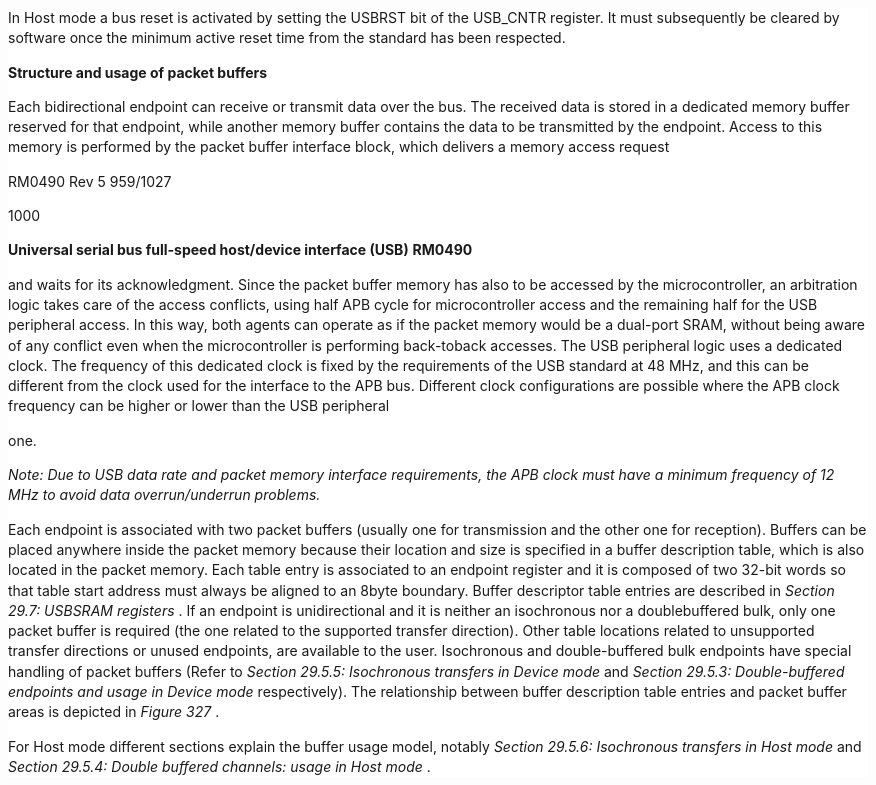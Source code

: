 
In Host mode a bus reset is activated by setting the USBRST bit of the USB_CNTR register.
It must subsequently be cleared by software once the minimum active reset time from the
standard has been respected.


**Structure and usage of packet buffers**


Each bidirectional endpoint can receive or transmit data over the bus. The received data is
stored in a dedicated memory buffer reserved for that endpoint, while another memory
buffer contains the data to be transmitted by the endpoint. Access to this memory is
performed by the packet buffer interface block, which delivers a memory access request


RM0490 Rev 5 959/1027



1000


**Universal serial bus full-speed host/device interface (USB)** **RM0490**


and waits for its acknowledgment. Since the packet buffer memory has also to be accessed
by the microcontroller, an arbitration logic takes care of the access conflicts, using half APB
cycle for microcontroller access and the remaining half for the USB peripheral access. In
this way, both agents can operate as if the packet memory would be a dual-port SRAM,
without being aware of any conflict even when the microcontroller is performing back-toback accesses. The USB peripheral logic uses a dedicated clock. The frequency of this
dedicated clock is fixed by the requirements of the USB standard at 48 MHz, and this can be
different from the clock used for the interface to the APB bus. Different clock configurations
are possible where the APB clock frequency can be higher or lower than the USB peripheral

one.


_Note:_ _Due to USB data rate and packet memory interface requirements, the APB clock must have_
_a minimum frequency of 12 MHz to avoid data overrun/underrun problems._


Each endpoint is associated with two packet buffers (usually one for transmission and the
other one for reception). Buffers can be placed anywhere inside the packet memory
because their location and size is specified in a buffer description table, which is also
located in the packet memory. Each table entry is associated to an endpoint register and it is
composed of two 32-bit words so that table start address must always be aligned to an 8byte boundary. Buffer descriptor table entries are described in _Section 29.7: USBSRAM_
_registers_ . If an endpoint is unidirectional and it is neither an isochronous nor a doublebuffered bulk, only one packet buffer is required (the one related to the supported transfer
direction). Other table locations related to unsupported transfer directions or unused
endpoints, are available to the user. Isochronous and double-buffered bulk endpoints have
special handling of packet buffers (Refer to _Section 29.5.5: Isochronous transfers in Device_
_mode_ and _Section 29.5.3: Double-buffered endpoints and usage in Device mode_
respectively). The relationship between buffer description table entries and packet buffer
areas is depicted in _Figure 327_ .


For Host mode different sections explain the buffer usage model, notably _Section 29.5.6:_
_Isochronous transfers in Host mode_ and _Section 29.5.4: Double buffered channels: usage in_
_Host mode_ .
